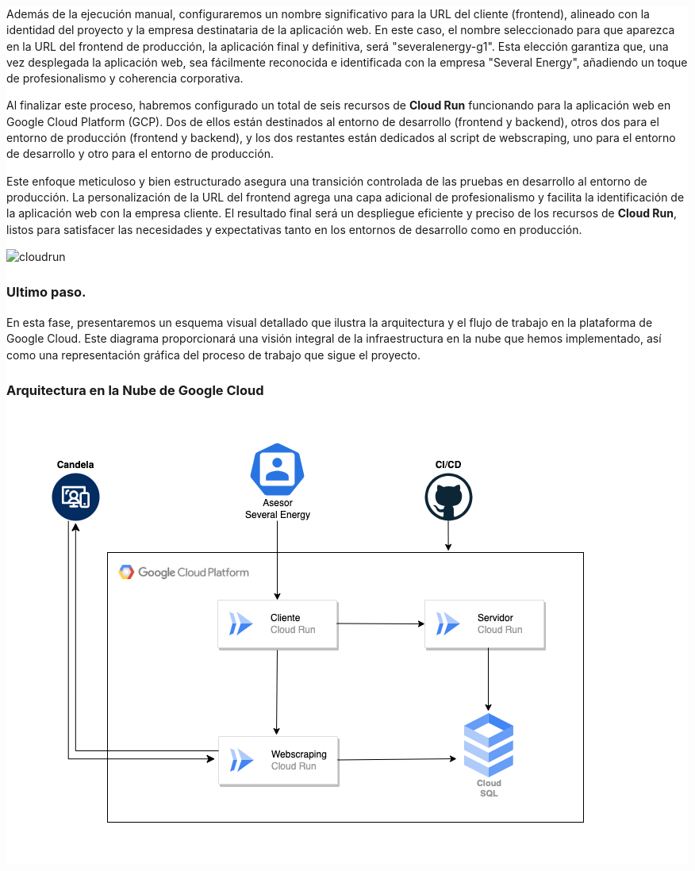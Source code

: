 Además de la ejecución manual, configuraremos un nombre significativo para la URL del cliente (frontend), alineado con la identidad del proyecto y la empresa destinataria de la aplicación web. En este caso, el nombre seleccionado para que aparezca en la URL del frontend de producción, la aplicación final y definitiva, será "severalenergy-g1". Esta elección garantiza que, una vez desplegada la aplicación web, sea fácilmente reconocida e identificada con la empresa "Several Energy", añadiendo un toque de profesionalismo y coherencia corporativa.

Al finalizar este proceso, habremos configurado un total de seis recursos de **Cloud Run** funcionando para la aplicación web en Google Cloud Platform (GCP). Dos de ellos están destinados al entorno de desarrollo (frontend y backend), otros dos para el entorno de producción (frontend y backend), y los dos restantes están dedicados al script de webscraping, uno para el entorno de desarrollo y otro para el entorno de producción.

Este enfoque meticuloso y bien estructurado asegura una transición controlada de las pruebas en desarrollo al entorno de producción. La personalización de la URL del frontend agrega una capa adicional de profesionalismo y facilita la identificación de la aplicación web con la empresa cliente. El resultado final será un despliegue eficiente y preciso de los recursos de **Cloud Run**, listos para satisfacer las necesidades y expectativas tanto en los entornos de desarrollo como en producción.

![cloudrun](img/cloud-run.png)

### Ultimo paso.

En esta fase, presentaremos un esquema visual detallado que ilustra la arquitectura y el flujo de trabajo en la plataforma de Google Cloud. Este diagrama proporcionará una visión integral de la infraestructura en la nube que hemos implementado, así como una representación gráfica del proceso de trabajo que sigue el proyecto.

### Arquitectura en la Nube de Google Cloud

![Alt text](img/Diagrama_Arquitectura_G1.png)
